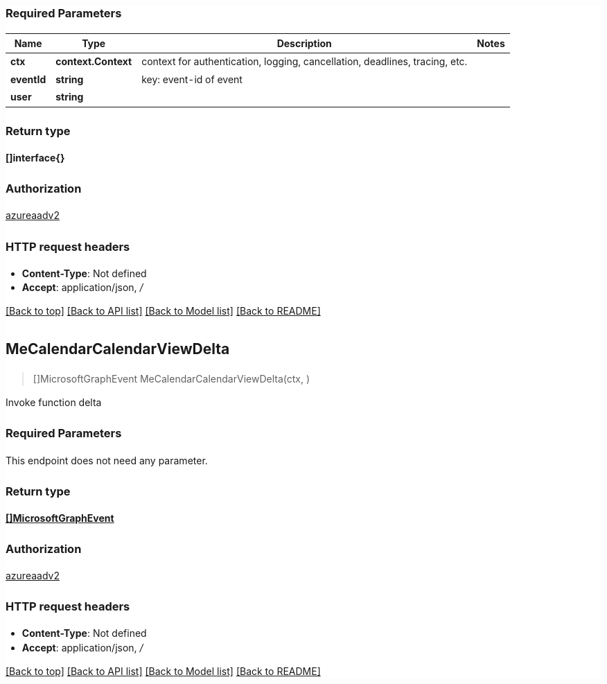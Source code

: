 ### Required Parameters


Name | Type | Description  | Notes
------------- | ------------- | ------------- | -------------
**ctx** | **context.Context** | context for authentication, logging, cancellation, deadlines, tracing, etc.
**eventId** | **string**| key: event-id of event | 
**user** | **string**|  | 

### Return type

**[]interface{}**

### Authorization

[azureaadv2](../README.md#azureaadv2)

### HTTP request headers

- **Content-Type**: Not defined
- **Accept**: application/json, */*

[[Back to top]](#) [[Back to API list]](../README.md#documentation-for-api-endpoints)
[[Back to Model list]](../README.md#documentation-for-models)
[[Back to README]](../README.md)


## MeCalendarCalendarViewDelta

> []MicrosoftGraphEvent MeCalendarCalendarViewDelta(ctx, )

Invoke function delta

### Required Parameters

This endpoint does not need any parameter.

### Return type

[**[]MicrosoftGraphEvent**](microsoft.graph.event.md)

### Authorization

[azureaadv2](../README.md#azureaadv2)

### HTTP request headers

- **Content-Type**: Not defined
- **Accept**: application/json, */*

[[Back to top]](#) [[Back to API list]](../README.md#documentation-for-api-endpoints)
[[Back to Model list]](../README.md#documentation-for-models)
[[Back to README]](../README.md)
